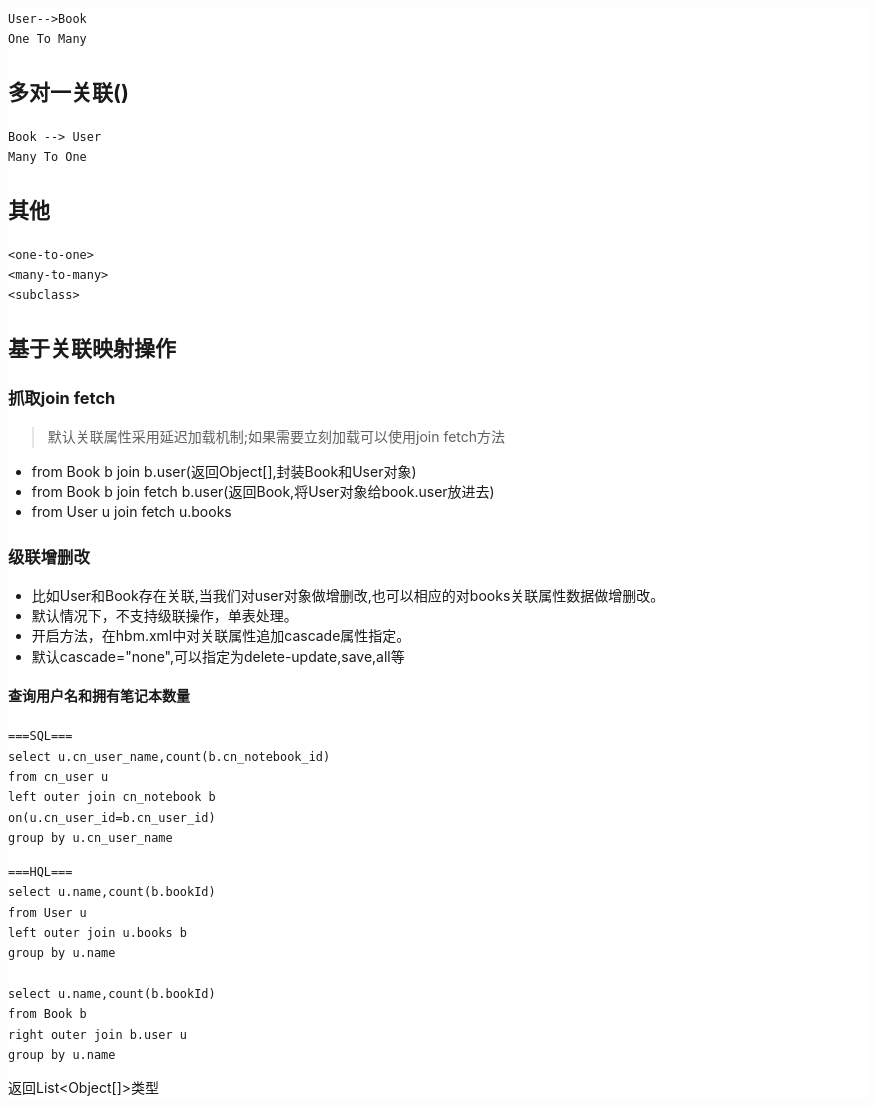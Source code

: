 ```
User-->Book
One To Many
```
## 多对一关联(<many-to-one>)
```
Book --> User
Many To One
```
## 其他
```
<one-to-one>
<many-to-many>
<subclass>
```
## 基于关联映射操作
### 抓取join fetch
> 默认关联属性采用延迟加载机制;如果需要立刻加载可以使用join fetch方法
- from Book b join b.user(返回Object[],封装Book和User对象)
- from Book b join fetch b.user(返回Book,将User对象给book.user放进去)
- from User u join fetch u.books
### 级联增删改
- 比如User和Book存在关联,当我们对user对象做增删改,也可以相应的对books关联属性数据做增删改。
- 默认情况下，不支持级联操作，单表处理。
- 开启方法，在hbm.xml中对关联属性追加cascade属性指定。
- 默认cascade="none",可以指定为delete-update,save,all等
>
#### 查询用户名和拥有笔记本数量
```
===SQL===
select u.cn_user_name,count(b.cn_notebook_id)
from cn_user u 
left outer join cn_notebook b 
on(u.cn_user_id=b.cn_user_id)
group by u.cn_user_name
```
>
```
===HQL===
select u.name,count(b.bookId)
from User u 
left outer join u.books b 
group by u.name

select u.name,count(b.bookId)
from Book b 
right outer join b.user u 
group by u.name
```
返回List<Object[]>类型
>
